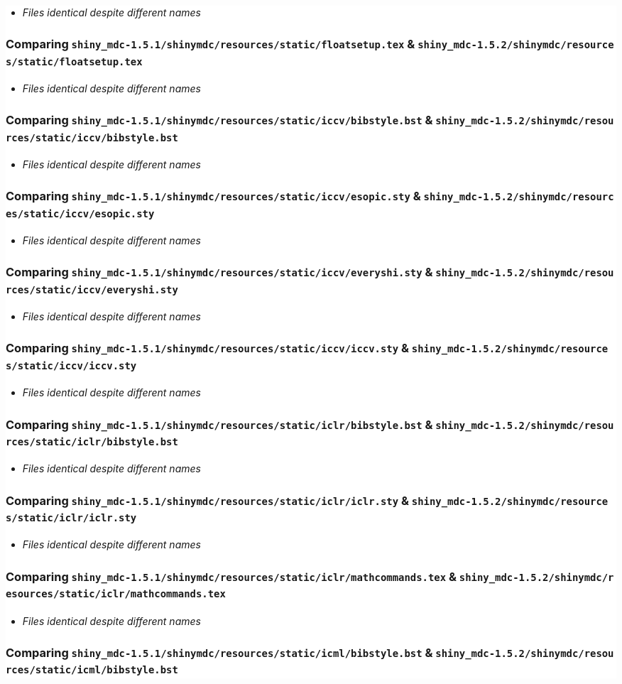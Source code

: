  * *Files identical despite different names*

### Comparing `shiny_mdc-1.5.1/shinymdc/resources/static/floatsetup.tex` & `shiny_mdc-1.5.2/shinymdc/resources/static/floatsetup.tex`

 * *Files identical despite different names*

### Comparing `shiny_mdc-1.5.1/shinymdc/resources/static/iccv/bibstyle.bst` & `shiny_mdc-1.5.2/shinymdc/resources/static/iccv/bibstyle.bst`

 * *Files identical despite different names*

### Comparing `shiny_mdc-1.5.1/shinymdc/resources/static/iccv/esopic.sty` & `shiny_mdc-1.5.2/shinymdc/resources/static/iccv/esopic.sty`

 * *Files identical despite different names*

### Comparing `shiny_mdc-1.5.1/shinymdc/resources/static/iccv/everyshi.sty` & `shiny_mdc-1.5.2/shinymdc/resources/static/iccv/everyshi.sty`

 * *Files identical despite different names*

### Comparing `shiny_mdc-1.5.1/shinymdc/resources/static/iccv/iccv.sty` & `shiny_mdc-1.5.2/shinymdc/resources/static/iccv/iccv.sty`

 * *Files identical despite different names*

### Comparing `shiny_mdc-1.5.1/shinymdc/resources/static/iclr/bibstyle.bst` & `shiny_mdc-1.5.2/shinymdc/resources/static/iclr/bibstyle.bst`

 * *Files identical despite different names*

### Comparing `shiny_mdc-1.5.1/shinymdc/resources/static/iclr/iclr.sty` & `shiny_mdc-1.5.2/shinymdc/resources/static/iclr/iclr.sty`

 * *Files identical despite different names*

### Comparing `shiny_mdc-1.5.1/shinymdc/resources/static/iclr/mathcommands.tex` & `shiny_mdc-1.5.2/shinymdc/resources/static/iclr/mathcommands.tex`

 * *Files identical despite different names*

### Comparing `shiny_mdc-1.5.1/shinymdc/resources/static/icml/bibstyle.bst` & `shiny_mdc-1.5.2/shinymdc/resources/static/icml/bibstyle.bst`
